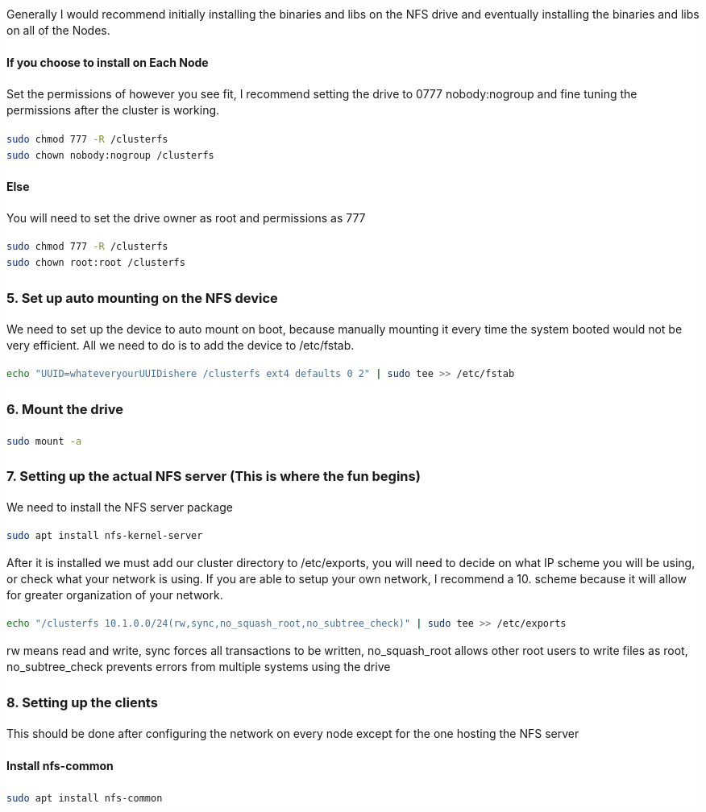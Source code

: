 Generally I would recommend initially installing the binaries and libs on the NFS drive and eventually installing the binaries and libs on all of the Nodes.

#### If you choose to install on Each Node
Set the permissions of however you see fit, I recommend setting the drive to 0777 nobody:nogroup and fine tuning the permissions after the cluster is working.
```bash
sudo chmod 777 -R /clusterfs
sudo chown nobody:nogroup /clusterfs
```

#### Else
You will need to set the drive owner as root and permissions as 777
```bash
sudo chmod 777 -R /clusterfs
sudo chown root:root /clusterfs
```
### 5. Set up auto mounting on the NFS device
We need to set up the device to auto mount on boot, because manually mounting it every time the system booted would not be very efficient. All we need to do is to add the device to /etc/fstab.
```bash
echo "UUID=whateveryourUUIDishere /clusterfs ext4 defaults 0 2" | sudo tee >> /etc/fstab
```

### 6. Mount the drive
```bash
sudo mount -a
```

### 7. Setting up the actual NFS server (This is where the fun begins)
We need to install the NFS server package
```bash
sudo apt install nfs-kernel-server
```

After it is installed we must add our cluster directory to /etc/exports, you will need to decide on what IP scheme you will be using, or check what your network is using. If you are able to setup your own network, I recommend a 10. scheme because it will allow for greater organization of your network.
```bash
echo "/clusterfs 10.1.0.0/24(rw,sync,no_squash_root,no_subtree_check)" | sudo tee >> /etc/exports
```
rw means read and write, sync forces all transactions to be written, no_squash_root allows other root users to write files as root, no_subtree_check prevents errors from multiple systems using the drive

### 8. Setting up the clients
This should be done after configuring the network on every node except for the one hosting the NFS server

#### Install nfs-common
```bash
sudo apt install nfs-common
```

